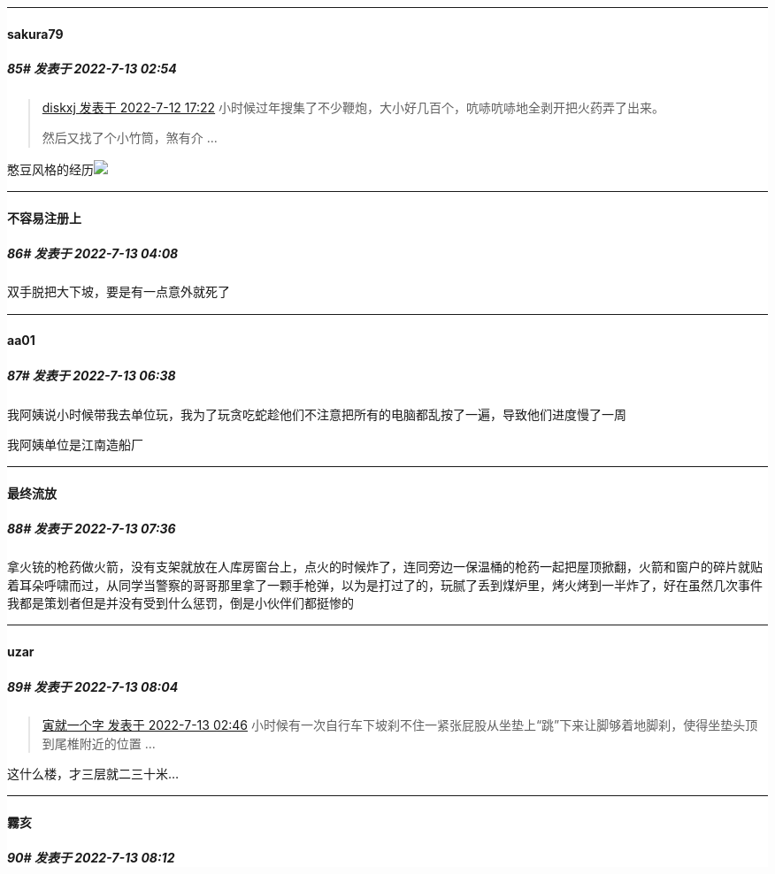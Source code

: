 *****

####  sakura79  
##### 85#       发表于 2022-7-13 02:54

<blockquote><a href="httphttps://bbs.saraba1st.com/2b/forum.php?mod=redirect&amp;goto=findpost&amp;pid=56620712&amp;ptid=2080594" target="_blank">diskxj 发表于 2022-7-12 17:22</a>
小时候过年搜集了不少鞭炮，大小好几百个，吭哧吭哧地全剥开把火药弄了出来。

然后又找了个小竹筒，煞有介 ...</blockquote>
憨豆风格的经历<img src="https://static.saraba1st.com/image/smiley/face2017/067.png" referrerpolicy="no-referrer">

*****

####  不容易注册上  
##### 86#       发表于 2022-7-13 04:08

双手脱把大下坡，要是有一点意外就死了



*****

####  aa01  
##### 87#       发表于 2022-7-13 06:38

我阿姨说小时候带我去单位玩，我为了玩贪吃蛇趁他们不注意把所有的电脑都乱按了一遍，导致他们进度慢了一周

我阿姨单位是江南造船厂



*****

####  最终流放  
##### 88#       发表于 2022-7-13 07:36

拿火铳的枪药做火箭，没有支架就放在人库房窗台上，点火的时候炸了，连同旁边一保温桶的枪药一起把屋顶掀翻，火箭和窗户的碎片就贴着耳朵呼啸而过，从同学当警察的哥哥那里拿了一颗手枪弹，以为是打过了的，玩腻了丢到煤炉里，烤火烤到一半炸了，好在虽然几次事件我都是策划者但是并没有受到什么惩罚，倒是小伙伴们都挺惨的



*****

####  uzar  
##### 89#       发表于 2022-7-13 08:04

<blockquote><a href="httphttps://bbs.saraba1st.com/2b/forum.php?mod=redirect&amp;goto=findpost&amp;pid=56626095&amp;ptid=2080594" target="_blank">寅就一个字 发表于 2022-7-13 02:46</a>
小时候有一次自行车下坡刹不住一紧张屁股从坐垫上“跳”下来让脚够着地脚刹，使得坐垫头顶到尾椎附近的位置 ...</blockquote>
这什么楼，才三层就二三十米…



*****

####  霧亥  
##### 90#       发表于 2022-7-13 08:12
